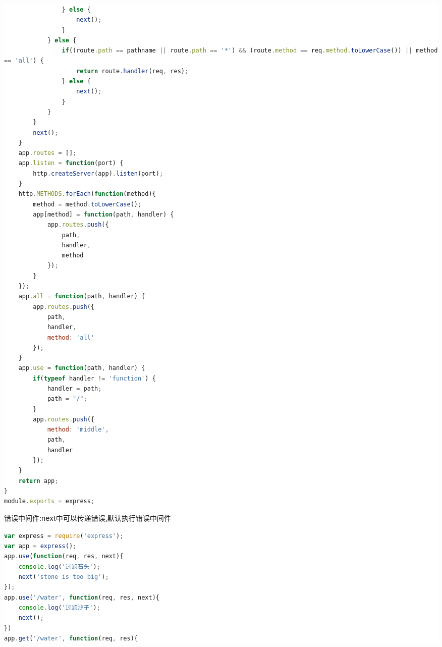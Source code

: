 ```javascript
                } else {
                    next();
                }
            } else {
                if((route.path == pathname || route.path == '*') && (route.method == req.method.toLowerCase()) || method == 'all') {
                    return route.handler(req, res);
                } else {
                    next();
                }
            }
        }
        next();
    }
    app.routes = [];
    app.listen = function(port) {
        http.createServer(app).listen(port);
    }
    http.METHODS.forEach(function(method){
        method = method.toLowerCase();
        app[method] = function(path, handler) {
            app.routes.push({
                path,
                handler,
                method
            });
        }
    });
    app.all = function(path, handler) {
        app.routes.push({
            path,
            handler,
            method: 'all'
        });
    }
    app.use = function(path, handler) {
        if(typeof handler != 'function') {
            handler = path;
            path = "/";
        }
        app.routes.push({
            method: 'middle',
            path,
            handler
        });
    }
    return app;
}
module.exports = express;
```
错误中间件:next中可以传递错误,默认执行错误中间件
```javascript
var express = require('express');
var app = express();
app.use(function(req, res, next){
    console.log('过滤石头');
    next('stone is too big');
});
app.use('/water', function(req, res, next){
    console.log('过滤沙子');
    next();
})
app.get('/water', function(req, res){
```